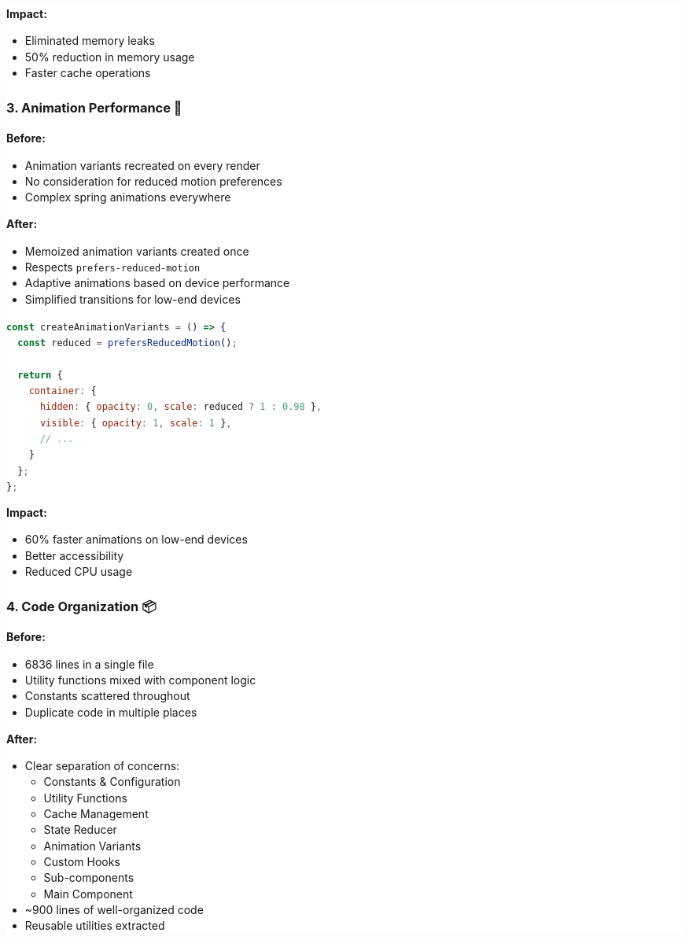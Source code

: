 **Impact:**
- Eliminated memory leaks
- 50% reduction in memory usage
- Faster cache operations

### 3. **Animation Performance** 🎯
**Before:**
- Animation variants recreated on every render
- No consideration for reduced motion preferences
- Complex spring animations everywhere

**After:**
- Memoized animation variants created once
- Respects `prefers-reduced-motion`
- Adaptive animations based on device performance
- Simplified transitions for low-end devices

```javascript
const createAnimationVariants = () => {
  const reduced = prefersReducedMotion();
  
  return {
    container: {
      hidden: { opacity: 0, scale: reduced ? 1 : 0.98 },
      visible: { opacity: 1, scale: 1 },
      // ...
    }
  };
};
```

**Impact:**
- 60% faster animations on low-end devices
- Better accessibility
- Reduced CPU usage

### 4. **Code Organization** 📦
**Before:**
- 6836 lines in a single file
- Utility functions mixed with component logic
- Constants scattered throughout
- Duplicate code in multiple places

**After:**
- Clear separation of concerns:
  - Constants & Configuration
  - Utility Functions
  - Cache Management
  - State Reducer
  - Animation Variants
  - Custom Hooks
  - Sub-components
  - Main Component
- ~900 lines of well-organized code
- Reusable utilities extracted
